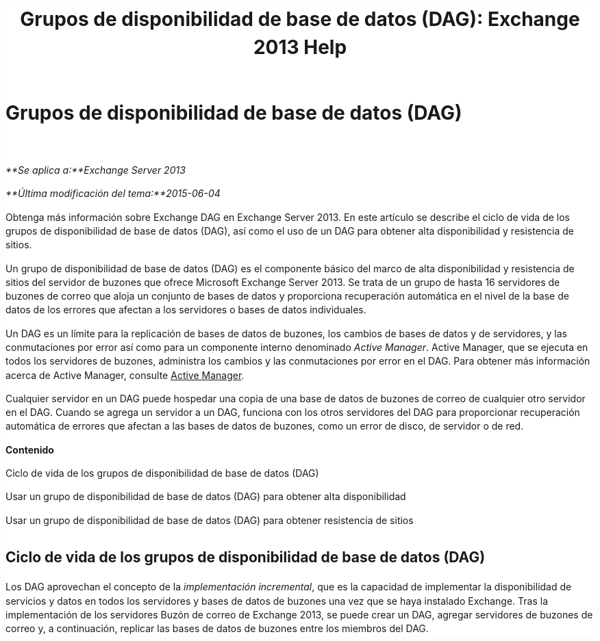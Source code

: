 ﻿---
title: 'Grupos de disponibilidad de base de datos (DAG): Exchange 2013 Help'
TOCTitle: Grupos de disponibilidad de base de datos (DAG)
ms:assetid: ab9b88ce-2f44-4334-96ad-a666b95888a0
ms:mtpsurl: https://technet.microsoft.com/es-es/library/Dd979799(v=EXCHG.150)
ms:contentKeyID: 48268545
ms.date: 04/23/2018
mtps_version: v=EXCHG.150
ms.translationtype: HT
---

# Grupos de disponibilidad de base de datos (DAG)

 

_**Se aplica a:**Exchange Server 2013_

_**Última modificación del tema:**2015-06-04_

Obtenga más información sobre Exchange DAG en Exchange Server 2013. En este artículo se describe el ciclo de vida de los grupos de disponibilidad de base de datos (DAG), así como el uso de un DAG para obtener alta disponibilidad y resistencia de sitios.

Un grupo de disponibilidad de base de datos (DAG) es el componente básico del marco de alta disponibilidad y resistencia de sitios del servidor de buzones que ofrece Microsoft Exchange Server 2013. Se trata de un grupo de hasta 16 servidores de buzones de correo que aloja un conjunto de bases de datos y proporciona recuperación automática en el nivel de la base de datos de los errores que afectan a los servidores o bases de datos individuales.

Un DAG es un límite para la replicación de bases de datos de buzones, los cambios de bases de datos y de servidores, y las conmutaciones por error así como para un componente interno denominado *Active Manager*. Active Manager, que se ejecuta en todos los servidores de buzones, administra los cambios y las conmutaciones por error en el DAG. Para obtener más información acerca de Active Manager, consulte [Active Manager](active-manager-exchange-2013-help.md).

Cualquier servidor en un DAG puede hospedar una copia de una base de datos de buzones de correo de cualquier otro servidor en el DAG. Cuando se agrega un servidor a un DAG, funciona con los otros servidores del DAG para proporcionar recuperación automática de errores que afectan a las bases de datos de buzones, como un error de disco, de servidor o de red.

**Contenido**

Ciclo de vida de los grupos de disponibilidad de base de datos (DAG)

Usar un grupo de disponibilidad de base de datos (DAG) para obtener alta disponibilidad

Usar un grupo de disponibilidad de base de datos (DAG) para obtener resistencia de sitios

## Ciclo de vida de los grupos de disponibilidad de base de datos (DAG)

Los DAG aprovechan el concepto de la *implementación incremental*, que es la capacidad de implementar la disponibilidad de servicios y datos en todos los servidores y bases de datos de buzones una vez que se haya instalado Exchange. Tras la implementación de los servidores Buzón de correo de Exchange 2013, se puede crear un DAG, agregar servidores de buzones de correo y, a continuación, replicar las bases de datos de buzones entre los miembros del DAG.
